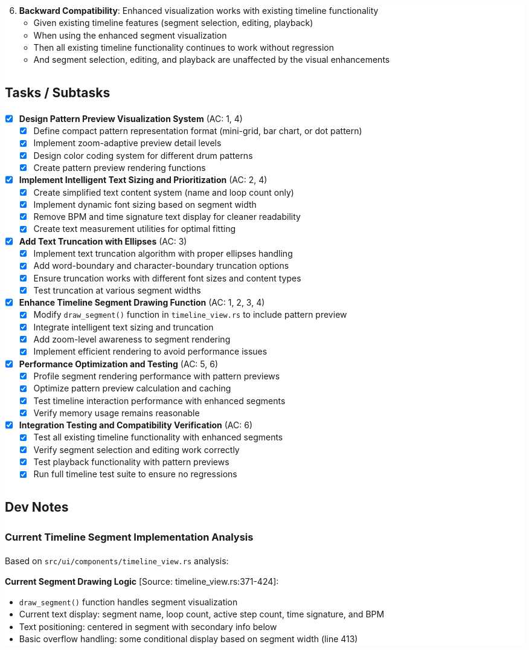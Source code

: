 6. **Backward Compatibility**: Enhanced visualization works with existing timeline functionality
   - Given existing timeline features (segment selection, editing, playback)
   - When using the enhanced segment visualization
   - Then all existing timeline functionality continues to work without regression
   - And segment selection, editing, and playback are unaffected by the visual enhancements

## Tasks / Subtasks

- [x] **Design Pattern Preview Visualization System** (AC: 1, 4)
  - [x] Define compact pattern representation format (mini-grid, bar chart, or dot pattern)
  - [x] Implement zoom-adaptive preview detail levels
  - [x] Design color coding system for different drum patterns
  - [x] Create pattern preview rendering functions

- [x] **Implement Intelligent Text Sizing and Prioritization** (AC: 2, 4)
  - [x] Create simplified text content system (name and loop count only)
  - [x] Implement dynamic font sizing based on segment width
  - [x] Remove BPM and time signature text display for cleaner readability
  - [x] Create text measurement utilities for optimal fitting

- [x] **Add Text Truncation with Ellipses** (AC: 3)
  - [x] Implement text truncation algorithm with proper ellipses handling
  - [x] Add word-boundary and character-boundary truncation options
  - [x] Ensure truncation works with different font sizes and content types
  - [x] Test truncation at various segment widths

- [x] **Enhance Timeline Segment Drawing Function** (AC: 1, 2, 3, 4)
  - [x] Modify `draw_segment()` function in `timeline_view.rs` to include pattern preview
  - [x] Integrate intelligent text sizing and truncation
  - [x] Add zoom-level awareness to segment rendering
  - [x] Implement efficient rendering to avoid performance issues

- [x] **Performance Optimization and Testing** (AC: 5, 6)
  - [x] Profile segment rendering performance with pattern previews
  - [x] Optimize pattern preview calculation and caching
  - [x] Test timeline interaction performance with enhanced segments
  - [x] Verify memory usage remains reasonable

- [x] **Integration Testing and Compatibility Verification** (AC: 6)
  - [x] Test all existing timeline functionality with enhanced segments
  - [x] Verify segment selection and editing work correctly
  - [x] Test playback functionality with pattern previews
  - [x] Run full timeline test suite to ensure no regressions

## Dev Notes

### Current Timeline Segment Implementation Analysis
Based on `src/ui/components/timeline_view.rs` analysis:

**Current Segment Drawing Logic** [Source: timeline_view.rs:371-424]:
- `draw_segment()` function handles segment visualization
- Current text display: segment name, loop count, active step count, time signature, and BPM
- Text positioning: centered in segment with secondary info below
- Basic overflow handling: some conditional display based on segment width (line 413)
